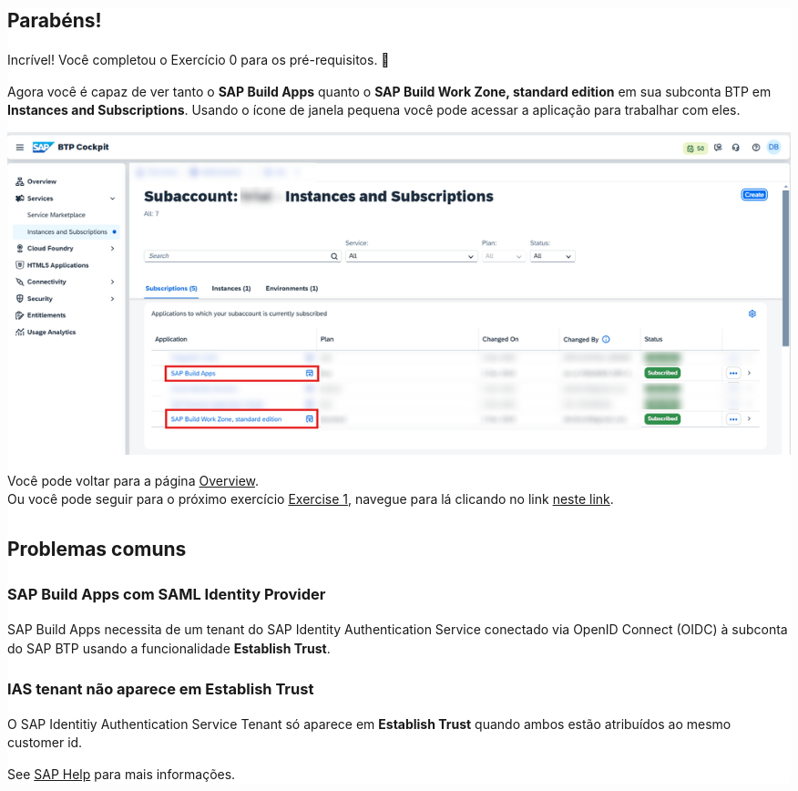 ## Parabéns!

Incrível! Você completou o Exercício 0 para os pré-requisitos. 🥳

Agora você é capaz de ver tanto o **SAP Build Apps** quanto o **SAP Build Work Zone, standard edition** em sua subconta BTP em **Instances and Subscriptions**. Usando o ícone de janela pequena você pode acessar a aplicação para trabalhar com eles.

<p align="center"><img src="./images/ex0_part3_1.png" width="100%" /></p>

Você pode voltar para a página [Overview](../../#exercises).  
Ou você pode seguir para o próximo exercício [Exercise 1](../ex1/), navegue para lá clicando no link [neste link](../ex1/).

## Problemas comuns

### SAP Build Apps com SAML Identity Provider

SAP Build Apps necessita de um tenant do SAP Identity Authentication Service conectado via OpenID Connect (OIDC) à subconta do SAP BTP usando a funcionalidade **Establish Trust**.

### IAS tenant não aparece em Establish Trust

O SAP Identitiy Authentication Service Tenant só aparece em **Establish Trust** quando ambos estão atribuídos ao mesmo customer id.

See [SAP Help](https://help.sap.com/docs/btp/sap-business-technology-platform/establishing-trust-automatically?version=Cloud&locale=en-US) para mais informações.
